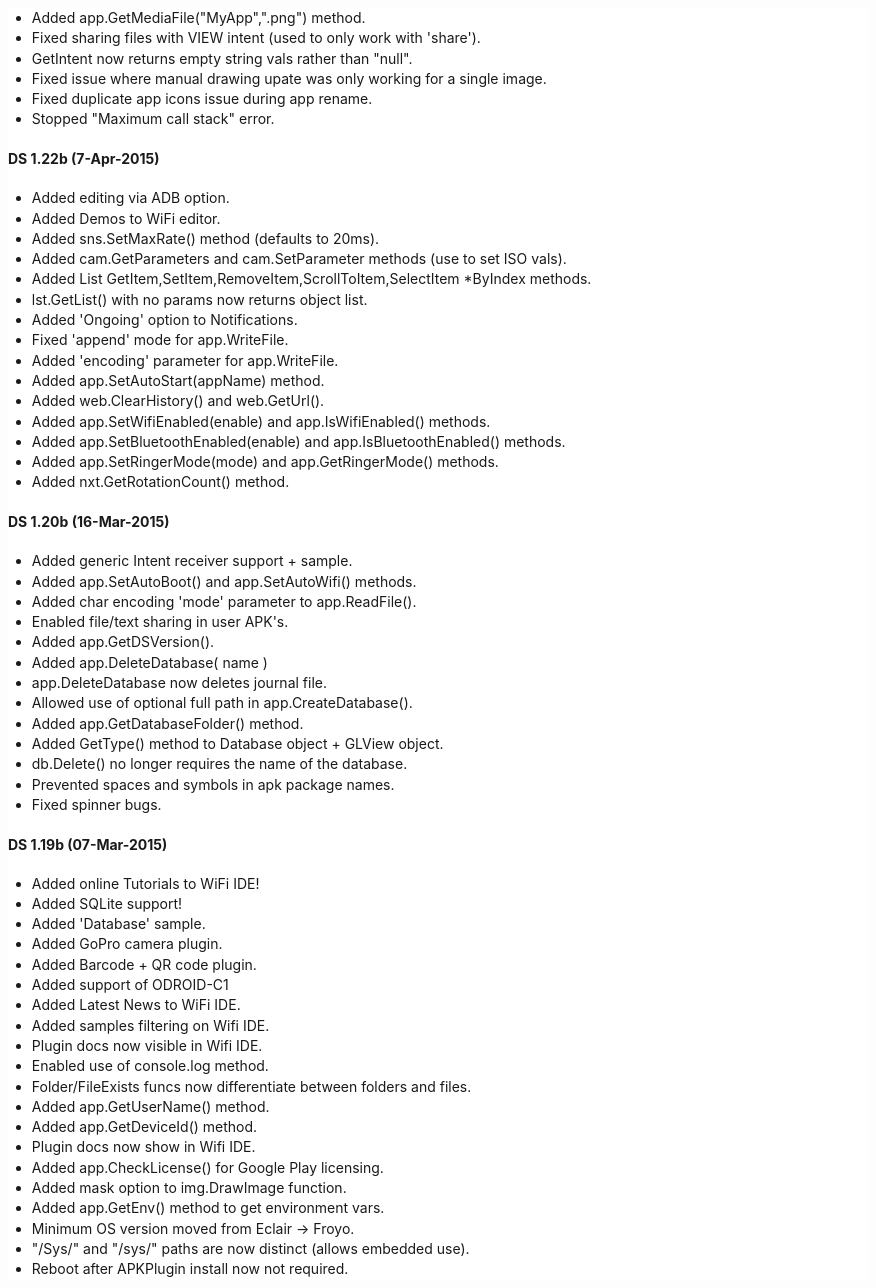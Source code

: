 - Added app.GetMediaFile("MyApp",".png") method.
- Fixed sharing files with VIEW intent (used to only work with 'share').
- GetIntent now returns empty string vals rather than "null".
- Fixed issue where manual drawing upate was only working for a single image.
- Fixed duplicate app icons issue during app rename.
- Stopped "Maximum call stack" error.

#### DS 1.22b (7-Apr-2015)
- Added editing via ADB option.
- Added Demos to WiFi editor.
- Added sns.SetMaxRate() method (defaults to 20ms).
- Added cam.GetParameters and cam.SetParameter methods (use to set ISO vals).
- Added List GetItem,SetItem,RemoveItem,ScrollToItem,SelectItem \*ByIndex methods.
- lst.GetList() with no params now returns object list.
- Added 'Ongoing' option to Notifications.
- Fixed 'append' mode for app.WriteFile.
- Added 'encoding' parameter for app.WriteFile.
- Added app.SetAutoStart(appName) method.
- Added web.ClearHistory() and web.GetUrl().
- Added app.SetWifiEnabled(enable) and app.IsWifiEnabled() methods.
- Added app.SetBluetoothEnabled(enable) and app.IsBluetoothEnabled() methods.
- Added app.SetRingerMode(mode) and app.GetRingerMode() methods.
- Added nxt.GetRotationCount() method.

#### DS 1.20b (16-Mar-2015)
- Added generic Intent receiver support + sample.
- Added app.SetAutoBoot() and app.SetAutoWifi() methods.
- Added char encoding 'mode' parameter to app.ReadFile().
- Enabled file/text sharing in user APK's.
- Added app.GetDSVersion().
- Added app.DeleteDatabase( name )
- app.DeleteDatabase now deletes journal file.
- Allowed use of optional full path in app.CreateDatabase().
- Added app.GetDatabaseFolder() method.
- Added GetType() method to Database object + GLView object.
- db.Delete() no longer requires the name of the database.
- Prevented spaces and symbols in apk package names.
- Fixed spinner bugs.

#### DS 1.19b (07-Mar-2015)
- Added online Tutorials to WiFi IDE!
- Added SQLite support!
- Added 'Database' sample.
- Added GoPro camera plugin.
- Added Barcode + QR code plugin.
- Added support of ODROID-C1
- Added Latest News to WiFi IDE.
- Added samples filtering on Wifi IDE.
- Plugin docs now visible in Wifi IDE.
- Enabled use of console.log method.
- Folder/FileExists funcs now differentiate between folders and files.
- Added app.GetUserName() method.
- Added app.GetDeviceId() method.
- Plugin docs now show in Wifi IDE.
- Added app.CheckLicense() for Google Play licensing.
- Added mask option to img.DrawImage function.
- Added app.GetEnv() method to get environment vars.
- Minimum OS version moved from Eclair -> Froyo.
- "/Sys/" and "/sys/" paths are now distinct (allows embedded use).
- Reboot after APKPlugin install now not required.
